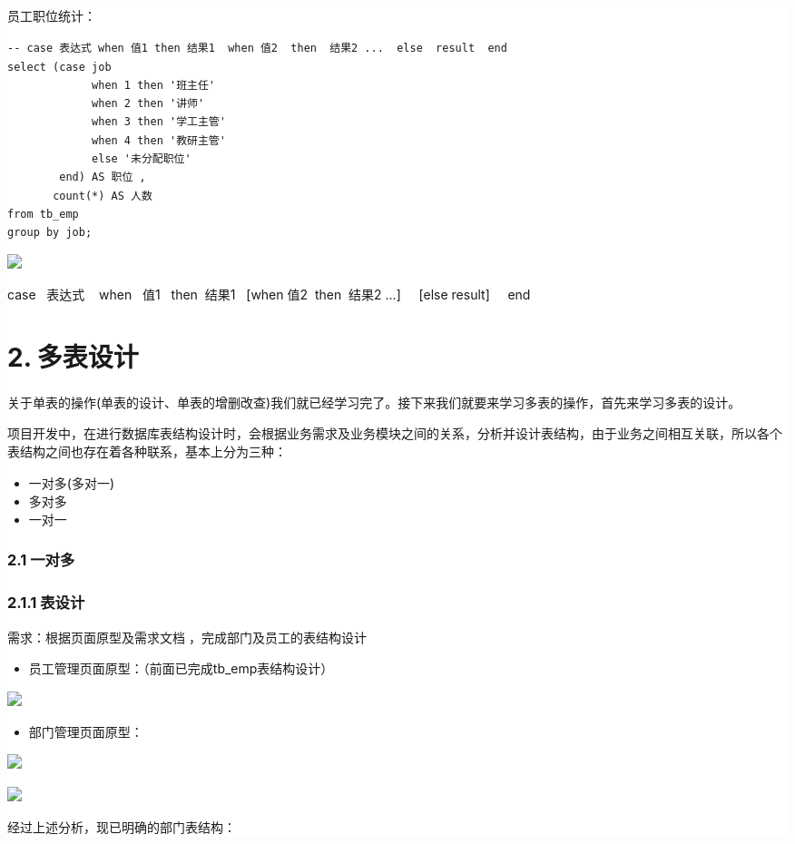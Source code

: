 员工职位统计：

```Plain
-- case 表达式 when 值1 then 结果1  when 值2  then  结果2 ...  else  result  end
select (case job
             when 1 then '班主任'
             when 2 then '讲师'
             when 3 then '学工主管'
             when 4 then '教研主管'
             else '未分配职位'
        end) AS 职位 ,
       count(*) AS 人数
from tb_emp
group by job;
```

[![](https://cdn.nlark.com/yuque/0/2024/png/38953059/1711257559562-f5a152d4-bdfc-43b1-ace2-4f5d682e35eb.png)](https://cdn.nlark.com/yuque/0/2024/png/38953059/1711257559562-f5a152d4-bdfc-43b1-ace2-4f5d682e35eb.png)

case   表达式    when   值1   then  结果1   [when 值2  then  结果2 ...]     [else result]     end

# 2. 多表设计

关于单表的操作(单表的设计、单表的增删改查)我们就已经学习完了。接下来我们就要来学习多表的操作，首先来学习多表的设计。

项目开发中，在进行数据库表结构设计时，会根据业务需求及业务模块之间的关系，分析并设计表结构，由于业务之间相互关联，所以各个表结构之间也存在着各种联系，基本上分为三种：

- 一对多(多对一)
- 多对多
- 一对一

### 2.1 一对多

### 2.1.1 表设计

需求：根据页面原型及需求文档 ，完成部门及员工的表结构设计

- 员工管理页面原型：（前面已完成tb_emp表结构设计）

[![](https://cdn.nlark.com/yuque/0/2024/png/38953059/1711257559677-383521ae-9804-44fb-b570-ce198e5dff96.png)](https://cdn.nlark.com/yuque/0/2024/png/38953059/1711257559677-383521ae-9804-44fb-b570-ce198e5dff96.png)

- 部门管理页面原型：

[![](https://cdn.nlark.com/yuque/0/2024/png/38953059/1711257559774-541a5514-f295-404e-b1c4-6e557af01740.png)](https://cdn.nlark.com/yuque/0/2024/png/38953059/1711257559774-541a5514-f295-404e-b1c4-6e557af01740.png)

[![](https://cdn.nlark.com/yuque/0/2024/png/38953059/1711257559883-77eea1be-195e-49ce-b4c4-fe5a91b77d46.png)](https://cdn.nlark.com/yuque/0/2024/png/38953059/1711257559883-77eea1be-195e-49ce-b4c4-fe5a91b77d46.png)

经过上述分析，现已明确的部门表结构：
